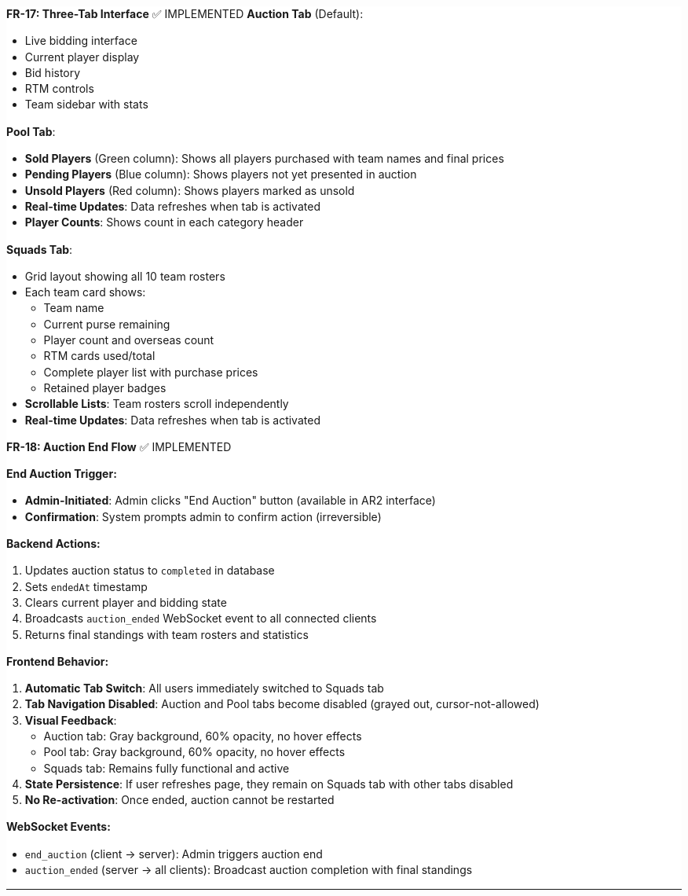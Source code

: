 **FR-17: Three-Tab Interface** ✅ IMPLEMENTED
**Auction Tab** (Default):
- Live bidding interface
- Current player display
- Bid history
- RTM controls
- Team sidebar with stats

**Pool Tab**:
- **Sold Players** (Green column): Shows all players purchased with team names and final prices
- **Pending Players** (Blue column): Shows players not yet presented in auction
- **Unsold Players** (Red column): Shows players marked as unsold
- **Real-time Updates**: Data refreshes when tab is activated
- **Player Counts**: Shows count in each category header

**Squads Tab**:
- Grid layout showing all 10 team rosters
- Each team card shows:
  - Team name
  - Current purse remaining
  - Player count and overseas count
  - RTM cards used/total
  - Complete player list with purchase prices
  - Retained player badges
- **Scrollable Lists**: Team rosters scroll independently
- **Real-time Updates**: Data refreshes when tab is activated

**FR-18: Auction End Flow** ✅ IMPLEMENTED

**End Auction Trigger:**
- **Admin-Initiated**: Admin clicks "End Auction" button (available in AR2 interface)
- **Confirmation**: System prompts admin to confirm action (irreversible)

**Backend Actions:**
1. Updates auction status to `completed` in database
2. Sets `endedAt` timestamp
3. Clears current player and bidding state
4. Broadcasts `auction_ended` WebSocket event to all connected clients
5. Returns final standings with team rosters and statistics

**Frontend Behavior:**
1. **Automatic Tab Switch**: All users immediately switched to Squads tab
2. **Tab Navigation Disabled**: Auction and Pool tabs become disabled (grayed out, cursor-not-allowed)
3. **Visual Feedback**:
   - Auction tab: Gray background, 60% opacity, no hover effects
   - Pool tab: Gray background, 60% opacity, no hover effects
   - Squads tab: Remains fully functional and active
4. **State Persistence**: If user refreshes page, they remain on Squads tab with other tabs disabled
5. **No Re-activation**: Once ended, auction cannot be restarted

**WebSocket Events:**
- `end_auction` (client → server): Admin triggers auction end
- `auction_ended` (server → all clients): Broadcast auction completion with final standings

---